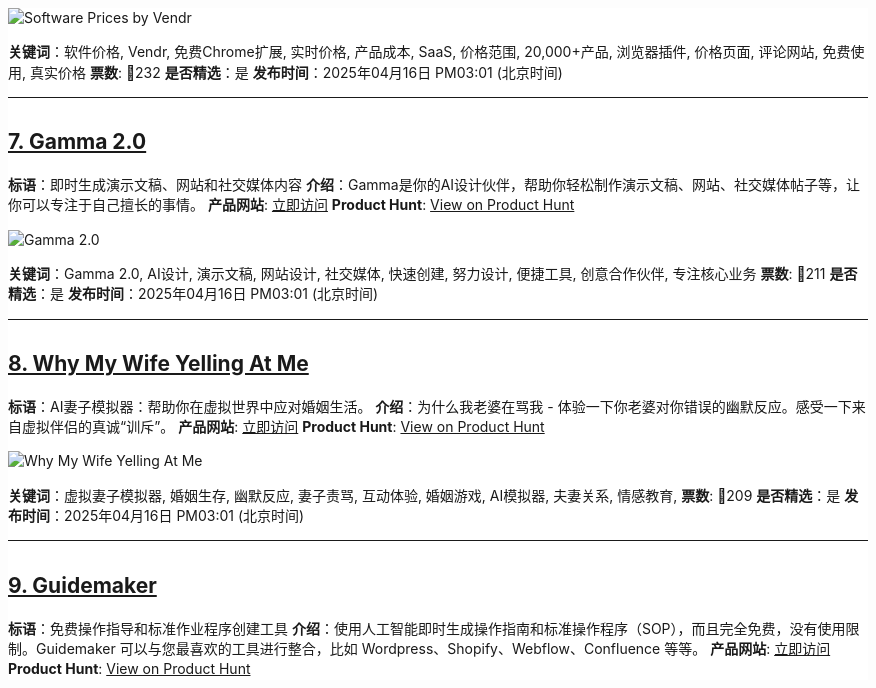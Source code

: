 ![Software Prices by Vendr]()

**关键词**：软件价格, Vendr, 免费Chrome扩展, 实时价格, 产品成本, SaaS, 价格范围, 20,000+产品, 浏览器插件, 价格页面, 评论网站, 免费使用, 真实价格
**票数**: 🔺232
**是否精选**：是
**发布时间**：2025年04月16日 PM03:01 (北京时间)

---

## [7. Gamma 2.0](https://www.producthunt.com/posts/gamma-2-0?utm_campaign=producthunt-api&utm_medium=api-v2&utm_source=Application%3A+dailyhot+%28ID%3A+133367%29)
**标语**：即时生成演示文稿、网站和社交媒体内容
**介绍**：Gamma是你的AI设计伙伴，帮助你轻松制作演示文稿、网站、社交媒体帖子等，让你可以专注于自己擅长的事情。
**产品网站**: [立即访问](https://www.producthunt.com/r/D62GMMQCMG5ULA?utm_campaign=producthunt-api&utm_medium=api-v2&utm_source=Application%3A+dailyhot+%28ID%3A+133367%29)
**Product Hunt**: [View on Product Hunt](https://www.producthunt.com/posts/gamma-2-0?utm_campaign=producthunt-api&utm_medium=api-v2&utm_source=Application%3A+dailyhot+%28ID%3A+133367%29)

![Gamma 2.0]()

**关键词**：Gamma 2.0, AI设计, 演示文稿, 网站设计, 社交媒体, 快速创建, 努力设计, 便捷工具, 创意合作伙伴, 专注核心业务
**票数**: 🔺211
**是否精选**：是
**发布时间**：2025年04月16日 PM03:01 (北京时间)

---

## [8. Why My Wife Yelling At Me](https://www.producthunt.com/posts/why-my-wife-yelling-at-me?utm_campaign=producthunt-api&utm_medium=api-v2&utm_source=Application%3A+dailyhot+%28ID%3A+133367%29)
**标语**：AI妻子模拟器：帮助你在虚拟世界中应对婚姻生活。
**介绍**：为什么我老婆在骂我 - 体验一下你老婆对你错误的幽默反应。感受一下来自虚拟伴侣的真诚“训斥”。
**产品网站**: [立即访问](https://www.producthunt.com/r/OCMQQD7KA6YZWK?utm_campaign=producthunt-api&utm_medium=api-v2&utm_source=Application%3A+dailyhot+%28ID%3A+133367%29)
**Product Hunt**: [View on Product Hunt](https://www.producthunt.com/posts/why-my-wife-yelling-at-me?utm_campaign=producthunt-api&utm_medium=api-v2&utm_source=Application%3A+dailyhot+%28ID%3A+133367%29)

![Why My Wife Yelling At Me]()

**关键词**：虚拟妻子模拟器, 婚姻生存, 幽默反应, 妻子责骂, 互动体验, 婚姻游戏, AI模拟器, 夫妻关系, 情感教育,
**票数**: 🔺209
**是否精选**：是
**发布时间**：2025年04月16日 PM03:01 (北京时间)

---

## [9. Guidemaker](https://www.producthunt.com/posts/guidemaker?utm_campaign=producthunt-api&utm_medium=api-v2&utm_source=Application%3A+dailyhot+%28ID%3A+133367%29)
**标语**：免费操作指导和标准作业程序创建工具
**介绍**：使用人工智能即时生成操作指南和标准操作程序（SOP），而且完全免费，没有使用限制。Guidemaker 可以与您最喜欢的工具进行整合，比如 Wordpress、Shopify、Webflow、Confluence 等等。
**产品网站**: [立即访问](https://www.producthunt.com/r/QDKIYBFDTMTOMO?utm_campaign=producthunt-api&utm_medium=api-v2&utm_source=Application%3A+dailyhot+%28ID%3A+133367%29)
**Product Hunt**: [View on Product Hunt](https://www.producthunt.com/posts/guidemaker?utm_campaign=producthunt-api&utm_medium=api-v2&utm_source=Application%3A+dailyhot+%28ID%3A+133367%29)
